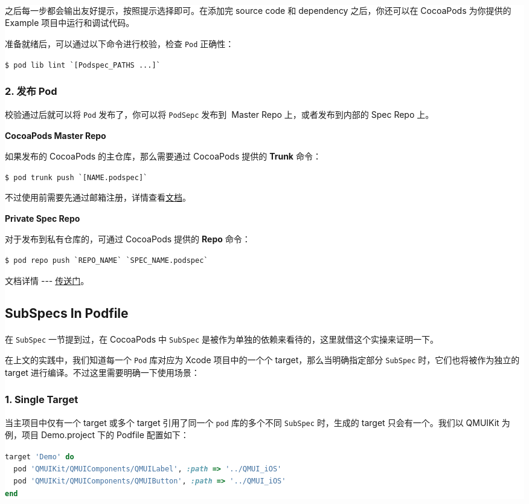 
之后每一步都会输出友好提示，按照提示选择即可。在添加完 source code 和 dependency 之后，你还可以在 CocoaPods 为你提供的 Example 项目中运行和调试代码。


准备就绪后，可以通过以下命令进行校验，检查 `Pod` 正确性：


```shell
$ pod lib lint `[Podspec_PATHS ...]`
```


### 2. 发布 Pod


校验通过后就可以将 `Pod` 发布了，你可以将 `PodSepc` 发布到  Master Repo 上，或者发布到内部的 Spec Repo 上。


**CocoaPods Master Repo**


如果发布的 CocoaPods 的主仓库，那么需要通过 CocoaPods 提供的 **Trunk** 命令：


```shell
$ pod trunk push `[NAME.podspec]`
```


不过使用前需要先通过邮箱注册，详情查看[文档](https://guides.cocoapods.org/making/getting-setup-with-trunk.html)。


**Private Spec Repo**


对于发布到私有仓库的，可通过 CocoaPods 提供的 **Repo** 命令：


```shell
$ pod repo push `REPO_NAME` `SPEC_NAME.podspec`
```


文档详情 --- [传送门](https://guides.cocoapods.org/making/private-cocoapods.html)。


## SubSpecs In Podfile


在 `SubSpec` 一节提到过，在 CocoaPods 中 `SubSpec` 是被作为单独的依赖来看待的，这里就借这个实操来证明一下。


在上文的实践中，我们知道每一个 `Pod` 库对应为 Xcode 项目中的一个个 target，那么当明确指定部分 `SubSpec` 时，它们也将被作为独立的 target 进行编译。不过这里需要明确一下使用场景：


### 1. Single Target


当主项目中仅有一个 target 或多个 target 引用了同一个 `pod` 库的多个不同 `SubSpec` 时，生成的 target 只会有一个。我们以 QMUIKit 为例，项目 Demo.project 下的 Podfile 配置如下：


```ruby
target 'Demo' do
  pod 'QMUIKit/QMUIComponents/QMUILabel', :path => '../QMUI_iOS'
  pod 'QMUIKit/QMUIComponents/QMUIButton', :path => '../QMUI_iOS'
end
```
